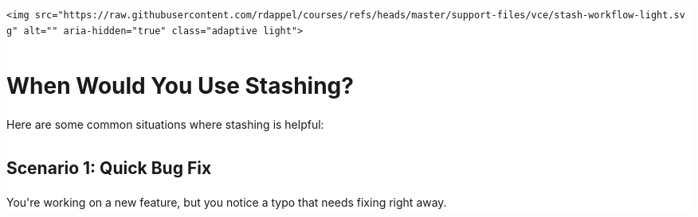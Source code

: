     <img src="https://raw.githubusercontent.com/rdappel/courses/refs/heads/master/support-files/vce/stash-workflow-light.svg" alt="" aria-hidden="true" class="adaptive light">
</div>

# When Would You Use Stashing?

Here are some common situations where stashing is helpful:

## Scenario 1: Quick Bug Fix

You're working on a new feature, but you notice a typo that needs fixing right away.
